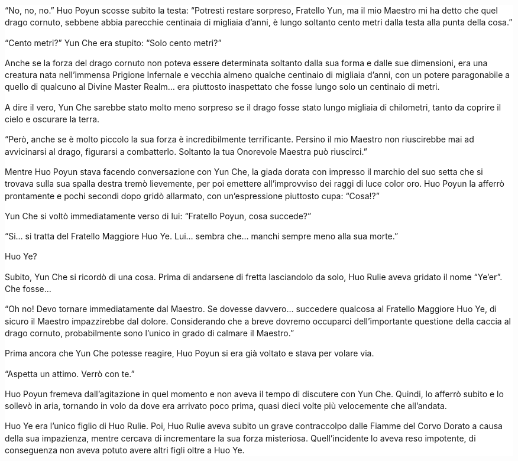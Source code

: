 
“No, no, no.” Huo Poyun scosse subito la testa: “Potresti restare sorpreso, Fratello Yun, ma il mio Maestro mi ha detto che quel drago cornuto, sebbene abbia parecchie centinaia di migliaia d’anni, è lungo soltanto cento metri dalla testa alla punta della cosa.”


“Cento metri?” Yun Che era stupito: “Solo cento metri?”


Anche se la forza del drago cornuto non poteva essere determinata soltanto dalla sua forma e dalle sue dimensioni, era una creatura nata nell’immensa Prigione Infernale e vecchia almeno qualche centinaio di migliaia d’anni, con un potere paragonabile a quello di qualcuno al Divine Master Realm… era piuttosto inaspettato che fosse lungo solo un centinaio di metri.


A dire il vero, Yun Che sarebbe stato molto meno sorpreso se il drago fosse stato lungo migliaia di chilometri, tanto da coprire il cielo e oscurare la terra.


“Però, anche se è molto piccolo la sua forza è incredibilmente terrificante. Persino il mio Maestro non riuscirebbe mai ad avvicinarsi al drago, figurarsi a combatterlo. Soltanto la tua Onorevole Maestra può riuscirci.”


Mentre Huo Poyun stava facendo conversazione con Yun Che, la giada dorata con impresso il marchio del suo setta che si trovava sulla sua spalla destra tremò lievemente, per poi emettere all’improvviso dei raggi di luce color oro. Huo Poyun la afferrò prontamente e pochi secondi dopo gridò allarmato, con un’espressione piuttosto cupa: “Cosa!?”


Yun Che si voltò immediatamente verso di lui: “Fratello Poyun, cosa succede?”


“Si… si tratta del Fratello Maggiore Huo Ye. Lui… sembra che… manchi sempre meno alla sua morte.”


Huo Ye?


Subito, Yun Che si ricordò di una cosa. Prima di andarsene di fretta lasciandolo da solo, Huo Rulie aveva gridato il nome “Ye’er”. Che fosse…


“Oh no! Devo tornare immediatamente dal Maestro. Se dovesse davvero… succedere qualcosa al Fratello Maggiore Huo Ye, di sicuro il Maestro impazzirebbe dal dolore. Considerando che a breve dovremo occuparci dell’importante questione della caccia al drago cornuto, probabilmente sono l’unico in grado di calmare il Maestro.”


Prima ancora che Yun Che potesse reagire, Huo Poyun si era già voltato e stava per volare via.


“Aspetta un attimo. Verrò con te.”


Huo Poyun fremeva dall’agitazione in quel momento e non aveva il tempo di discutere con Yun Che. Quindi, lo afferrò subito e lo sollevò in aria, tornando in volo da dove era arrivato poco prima, quasi dieci volte più velocemente che all’andata.


Huo Ye era l’unico figlio di Huo Rulie. Poi, Huo Rulie aveva subito un grave contraccolpo dalle Fiamme del Corvo Dorato a causa della sua impazienza, mentre cercava di incrementare la sua forza misteriosa. Quell’incidente lo aveva reso impotente, di conseguenza non aveva potuto avere altri figli oltre a Huo Ye.

